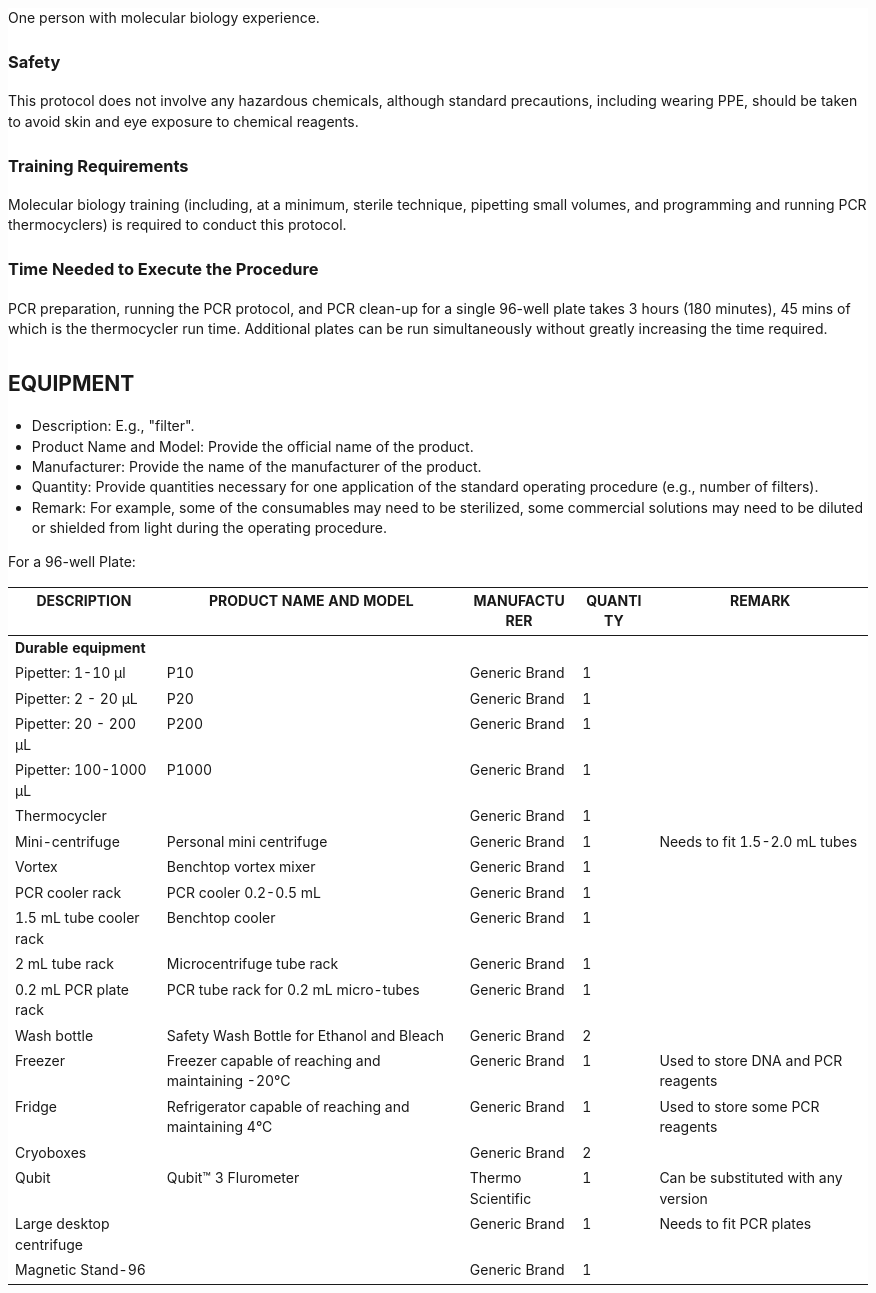 One person with molecular biology experience.

### Safety

This protocol does not involve any hazardous chemicals, although standard precautions, including wearing PPE, should be taken to avoid skin and eye exposure to chemical reagents.

### Training Requirements

Molecular biology training (including, at a minimum, sterile technique, pipetting small volumes, and programming and running PCR thermocyclers) is required to conduct this protocol.

### Time Needed to Execute the Procedure

PCR preparation, running the PCR protocol, and PCR clean-up for a single 96-well plate takes 3 hours (180 minutes), 45 mins of which is the thermocycler run time. Additional plates can be run simultaneously without greatly increasing the time required. 

## EQUIPMENT

- Description: E.g., "filter".
- Product Name and Model: Provide the official name of the product.
- Manufacturer: Provide the name of the manufacturer of the product.
- Quantity: Provide quantities necessary for one application of the standard operating procedure (e.g., number of filters).
- Remark: For example, some of the consumables may need to be sterilized, some commercial solutions may need to be diluted or shielded from light during the operating procedure.

For a 96-well Plate:

| DESCRIPTION | PRODUCT NAME AND MODEL | MANUFACTURER | QUANTITY | REMARK |
| ------------- | ------------- | ------------- | ------------- | ------------- |
| **Durable equipment**|
|Pipetter: 1-10 μl|P10|Generic Brand|1||
|Pipetter: 2 - 20 μL| P20|Generic Brand|	1||
|Pipetter: 20 - 200 μL| P200|Generic Brand|	1||
|Pipetter: 100-1000 μL| P1000	|Generic Brand	|1||
|Thermocycler| |Generic Brand| 1|	|
| Mini-centrifuge | Personal mini centrifuge  | Generic Brand | 1 | Needs to fit 1.5-2.0 mL tubes |
| Vortex | Benchtop vortex mixer | Generic Brand | 1 | |
| PCR cooler rack | PCR cooler 0.2-0.5 mL | Generic Brand | 1 ||
| 1.5 mL tube cooler rack | Benchtop cooler | Generic Brand   | 1 |  |
| 2 mL tube rack | Microcentrifuge tube rack | Generic Brand | 1 |  |
| 0.2 mL PCR plate rack | PCR tube rack for 0.2 mL micro-tubes | Generic Brand | 1 |  |
|Wash bottle|Safety Wash Bottle for Ethanol and Bleach|Generic Brand|2||
|Freezer|Freezer capable of reaching and maintaining -20°C|Generic Brand|1| Used to store DNA and PCR reagents |
|Fridge| Refrigerator capable of reaching and maintaining 4°C|Generic Brand|1|Used to store some PCR reagents |
|Cryoboxes||Generic Brand|2| |
| Qubit | Qubit™ 3 Flurometer| Thermo Scientific | 1|Can be substituted with any version |
| Large desktop centrifuge || Generic Brand | 1|Needs to fit PCR plates |
| Magnetic Stand-96 | | Generic Brand | 1||